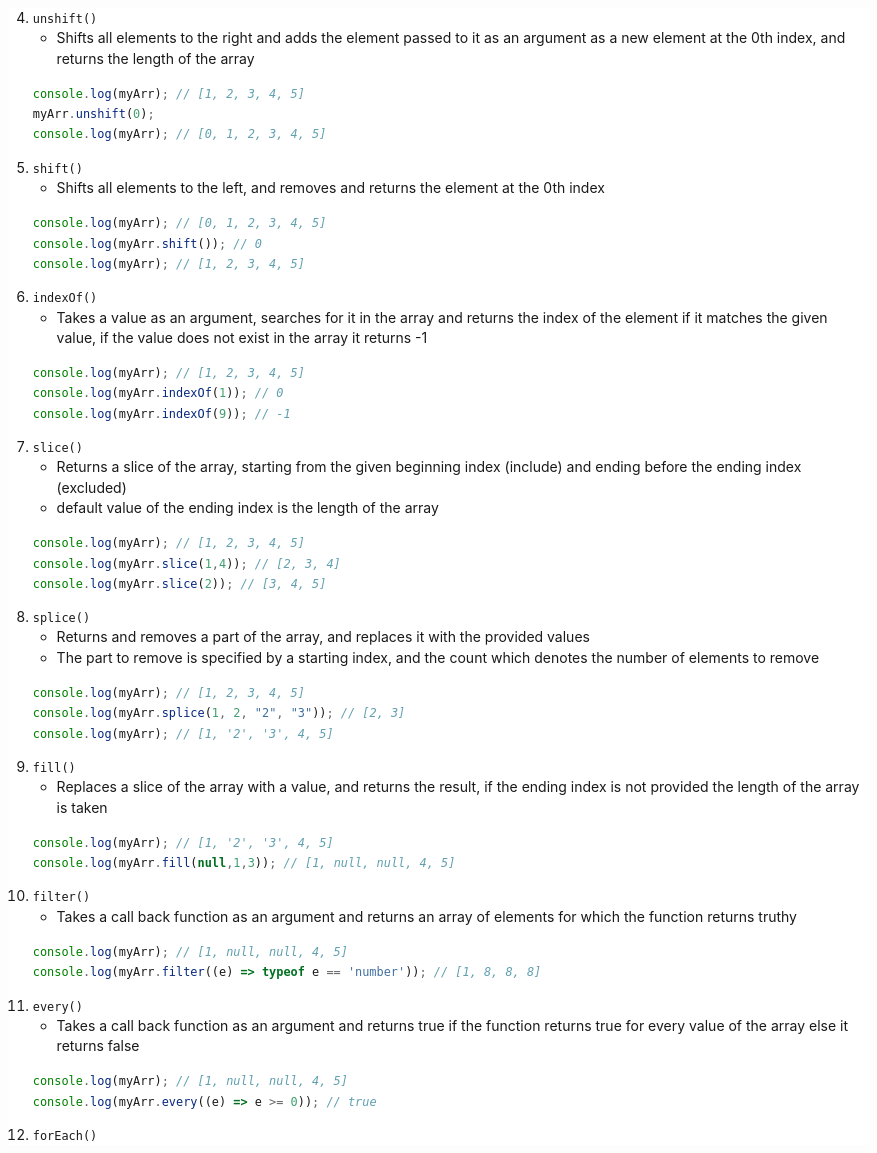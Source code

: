 4. `unshift()`
    - Shifts all elements to the right and adds the element passed to it as an argument as a new element at the 0th index, and returns the length of the array
    ```js
    console.log(myArr); // [1, 2, 3, 4, 5]
    myArr.unshift(0);
    console.log(myArr); // [0, 1, 2, 3, 4, 5]
    ```
5. `shift()`
    - Shifts all elements to the left, and removes and returns the element at the 0th index
    ```js
    console.log(myArr); // [0, 1, 2, 3, 4, 5]
    console.log(myArr.shift()); // 0
    console.log(myArr); // [1, 2, 3, 4, 5]
    ```
6. `indexOf()`
    - Takes a value as an argument, searches for it in the array and returns the index of the element if it matches the given value, if the value does not exist in the array it returns -1
    ```js
    console.log(myArr); // [1, 2, 3, 4, 5]
    console.log(myArr.indexOf(1)); // 0
    console.log(myArr.indexOf(9)); // -1
    ```
7. `slice()`
    - Returns a slice of the array, starting from the given beginning index (include) and ending before the ending index (excluded)
    - default value of the ending index is the length of the array
    ```js
    console.log(myArr); // [1, 2, 3, 4, 5]
    console.log(myArr.slice(1,4)); // [2, 3, 4]
    console.log(myArr.slice(2)); // [3, 4, 5]
    ```
8. `splice()`
    - Returns and removes a part of the array, and replaces it with the provided values
    - The part to remove is specified by a starting index, and the count which denotes the number of elements to remove
    ```js
    console.log(myArr); // [1, 2, 3, 4, 5]
    console.log(myArr.splice(1, 2, "2", "3")); // [2, 3]
    console.log(myArr); // [1, '2', '3', 4, 5]
    ```
9. `fill()`
    - Replaces a slice of the array with a value, and returns the result, if the ending index is not provided the length of the array is taken
    ```js
    console.log(myArr); // [1, '2', '3', 4, 5]
    console.log(myArr.fill(null,1,3)); // [1, null, null, 4, 5]
    ```
10. `filter()`
    - Takes a call back function as an argument and returns an array of elements for which the function returns truthy
    ```js
    console.log(myArr); // [1, null, null, 4, 5]
    console.log(myArr.filter((e) => typeof e == 'number')); // [1, 8, 8, 8]
    ```
11. `every()`
    - Takes a call back function as an argument and returns true if the function returns true for every value of the array else it returns false
    ```js
    console.log(myArr); // [1, null, null, 4, 5]
    console.log(myArr.every((e) => e >= 0)); // true
    ```
12. `forEach()`